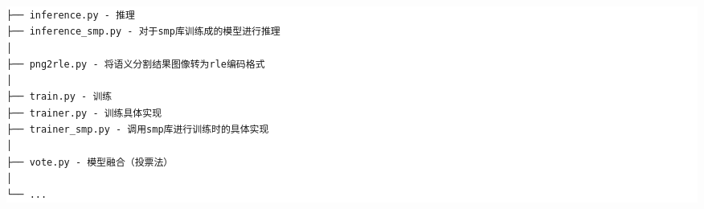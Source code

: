 ```
├── inference.py - 推理
├── inference_smp.py - 对于smp库训练成的模型进行推理
│
├── png2rle.py - 将语义分割结果图像转为rle编码格式
│
├── train.py - 训练
├── trainer.py - 训练具体实现
├── trainer_smp.py - 调用smp库进行训练时的具体实现
│
├── vote.py - 模型融合（投票法）
│
└── ...
```





